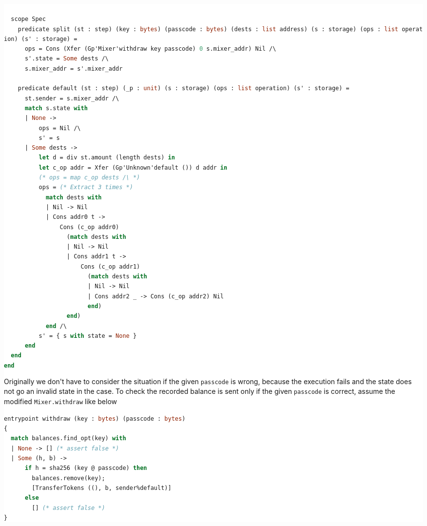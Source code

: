 ```ml

  scope Spec
    predicate split (st : step) (key : bytes) (passcode : bytes) (dests : list address) (s : storage) (ops : list operation) (s' : storage) =
      ops = Cons (Xfer (Gp'Mixer'withdraw key passcode) 0 s.mixer_addr) Nil /\
      s'.state = Some dests /\
      s.mixer_addr = s'.mixer_addr
    
    predicate default (st : step) (_p : unit) (s : storage) (ops : list operation) (s' : storage) =
      st.sender = s.mixer_addr /\
      match s.state with
      | None ->
          ops = Nil /\
          s' = s
      | Some dests ->
          let d = div st.amount (length dests) in
          let c_op addr = Xfer (Gp'Unknown'default ()) d addr in
          (* ops = map c_op dests /\ *)
          ops = (* Extract 3 times *)
            match dests with
            | Nil -> Nil
            | Cons addr0 t ->
                Cons (c_op addr0)
                  (match dests with
                  | Nil -> Nil
                  | Cons addr1 t ->
                      Cons (c_op addr1)
                        (match dests with
                        | Nil -> Nil
                        | Cons addr2 _ -> Cons (c_op addr2) Nil
                        end)
                  end)
            end /\
          s' = { s with state = None }
      end
  end
end

```


Originally we don't have to consider the situation if the given `passcode` is wrong,
because the execution fails and the state does not go an invalid state in the case.
To check the recorded balance is sent only if the given `passcode` is correct,
assume the modified `Mixer.withdraw` like below

```ml
entrypoint withdraw (key : bytes) (passcode : bytes)
{
  match balances.find_opt(key) with
  | None -> [] (* assert false *)
  | Some (h, b) ->
      if h = sha256 (key @ passcode) then
        balances.remove(key);
        [TransferTokens ((), b, sender%default)]
      else
        [] (* assert false *)
}
```
